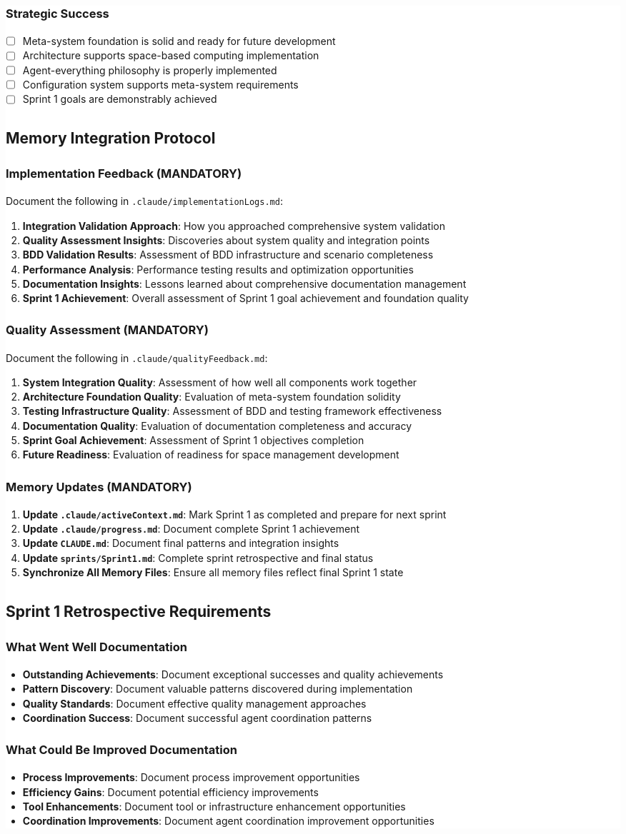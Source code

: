 ### Strategic Success
- [ ] Meta-system foundation is solid and ready for future development
- [ ] Architecture supports space-based computing implementation
- [ ] Agent-everything philosophy is properly implemented
- [ ] Configuration system supports meta-system requirements
- [ ] Sprint 1 goals are demonstrably achieved

## Memory Integration Protocol

### Implementation Feedback (MANDATORY)
Document the following in `.claude/implementationLogs.md`:

1. **Integration Validation Approach**: How you approached comprehensive system validation
2. **Quality Assessment Insights**: Discoveries about system quality and integration points
3. **BDD Validation Results**: Assessment of BDD infrastructure and scenario completeness
4. **Performance Analysis**: Performance testing results and optimization opportunities
5. **Documentation Insights**: Lessons learned about comprehensive documentation management
6. **Sprint 1 Achievement**: Overall assessment of Sprint 1 goal achievement and foundation quality

### Quality Assessment (MANDATORY)
Document the following in `.claude/qualityFeedback.md`:

1. **System Integration Quality**: Assessment of how well all components work together
2. **Architecture Foundation Quality**: Evaluation of meta-system foundation solidity
3. **Testing Infrastructure Quality**: Assessment of BDD and testing framework effectiveness
4. **Documentation Quality**: Evaluation of documentation completeness and accuracy
5. **Sprint Goal Achievement**: Assessment of Sprint 1 objectives completion
6. **Future Readiness**: Evaluation of readiness for space management development

### Memory Updates (MANDATORY)
1. **Update `.claude/activeContext.md`**: Mark Sprint 1 as completed and prepare for next sprint
2. **Update `.claude/progress.md`**: Document complete Sprint 1 achievement
3. **Update `CLAUDE.md`**: Document final patterns and integration insights
4. **Update `sprints/Sprint1.md`**: Complete sprint retrospective and final status
5. **Synchronize All Memory Files**: Ensure all memory files reflect final Sprint 1 state

## Sprint 1 Retrospective Requirements

### What Went Well Documentation
- **Outstanding Achievements**: Document exceptional successes and quality achievements
- **Pattern Discovery**: Document valuable patterns discovered during implementation
- **Quality Standards**: Document effective quality management approaches
- **Coordination Success**: Document successful agent coordination patterns

### What Could Be Improved Documentation  
- **Process Improvements**: Document process improvement opportunities
- **Efficiency Gains**: Document potential efficiency improvements
- **Tool Enhancements**: Document tool or infrastructure enhancement opportunities
- **Coordination Improvements**: Document agent coordination improvement opportunities
